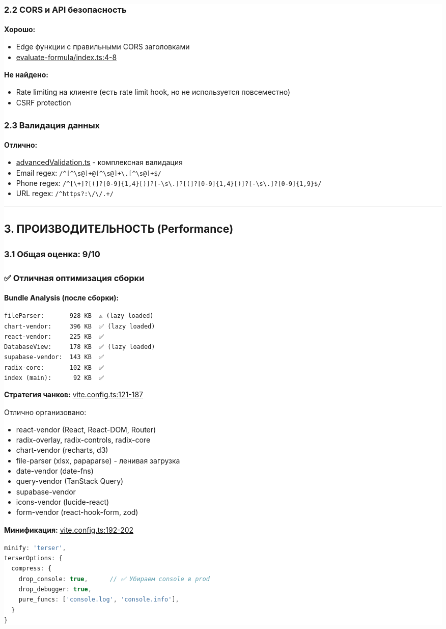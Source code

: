 ### 2.2 CORS и API безопасность

**Хорошо:**
- Edge функции с правильными CORS заголовками
- [evaluate-formula/index.ts:4-8](supabase/functions/evaluate-formula/index.ts#L4-L8)

**Не найдено:**
- Rate limiting на клиенте (есть rate limit hook, но не используется повсеместно)
- CSRF protection

### 2.3 Валидация данных

**Отлично:**
- [advancedValidation.ts](src/utils/advancedValidation.ts) - комплексная валидация
- Email regex: `/^[^\s@]+@[^\s@]+\.[^\s@]+$/`
- Phone regex: `/^[\+]?[(]?[0-9]{1,4}[)]?[-\s\.]?[(]?[0-9]{1,4}[)]?[-\s\.]?[0-9]{1,9}$/`
- URL regex: `/^https?:\/\/.+/`

---

## 3. ПРОИЗВОДИТЕЛЬНОСТЬ (Performance)

### 3.1 Общая оценка: 9/10

### ✅ Отличная оптимизация сборки

**Bundle Analysis (после сборки):**
```
fileParser:       928 KB  ⚠️ (lazy loaded)
chart-vendor:     396 KB  ✅ (lazy loaded)
react-vendor:     225 KB  ✅
DatabaseView:     178 KB  ✅ (lazy loaded)
supabase-vendor:  143 KB  ✅
radix-core:       102 KB  ✅
index (main):      92 KB  ✅
```

**Стратегия чанков:** [vite.config.ts:121-187](vite.config.ts#L121-L187)

Отлично организовано:
- react-vendor (React, React-DOM, Router)
- radix-overlay, radix-controls, radix-core
- chart-vendor (recharts, d3)
- file-parser (xlsx, papaparse) - ленивая загрузка
- date-vendor (date-fns)
- query-vendor (TanStack Query)
- supabase-vendor
- icons-vendor (lucide-react)
- form-vendor (react-hook-form, zod)

**Минификация:**
[vite.config.ts:192-202](vite.config.ts#L192-L202)
```typescript
minify: 'terser',
terserOptions: {
  compress: {
    drop_console: true,      // ✅ Убираем console в prod
    drop_debugger: true,
    pure_funcs: ['console.log', 'console.info'],
  }
}
```

